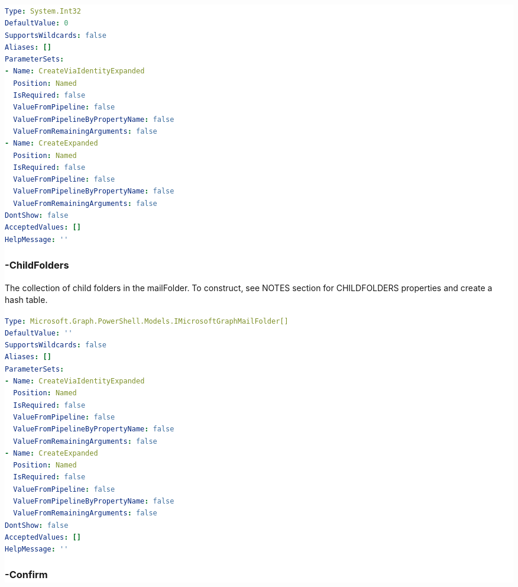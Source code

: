 ```yaml
Type: System.Int32
DefaultValue: 0
SupportsWildcards: false
Aliases: []
ParameterSets:
- Name: CreateViaIdentityExpanded
  Position: Named
  IsRequired: false
  ValueFromPipeline: false
  ValueFromPipelineByPropertyName: false
  ValueFromRemainingArguments: false
- Name: CreateExpanded
  Position: Named
  IsRequired: false
  ValueFromPipeline: false
  ValueFromPipelineByPropertyName: false
  ValueFromRemainingArguments: false
DontShow: false
AcceptedValues: []
HelpMessage: ''
```

### -ChildFolders

The collection of child folders in the mailFolder.
To construct, see NOTES section for CHILDFOLDERS properties and create a hash table.

```yaml
Type: Microsoft.Graph.PowerShell.Models.IMicrosoftGraphMailFolder[]
DefaultValue: ''
SupportsWildcards: false
Aliases: []
ParameterSets:
- Name: CreateViaIdentityExpanded
  Position: Named
  IsRequired: false
  ValueFromPipeline: false
  ValueFromPipelineByPropertyName: false
  ValueFromRemainingArguments: false
- Name: CreateExpanded
  Position: Named
  IsRequired: false
  ValueFromPipeline: false
  ValueFromPipelineByPropertyName: false
  ValueFromRemainingArguments: false
DontShow: false
AcceptedValues: []
HelpMessage: ''
```

### -Confirm
